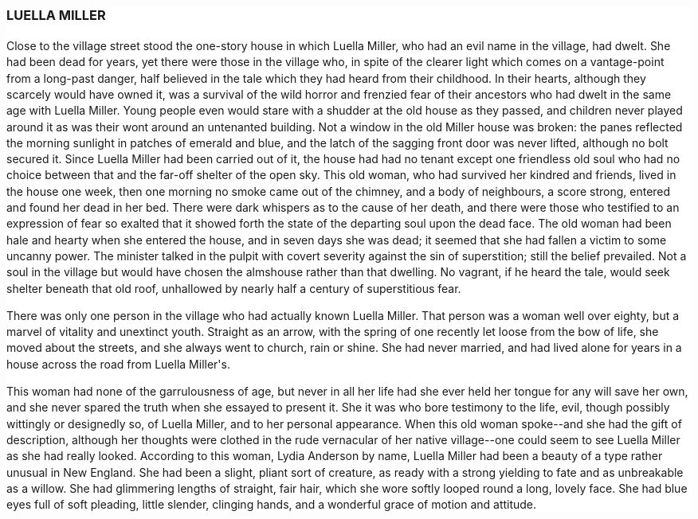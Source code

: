 
###  LUELLA MILLER

Close to the village street stood the one-story house in which Luella Miller, who had an evil name in the village, had dwelt. She had been dead for years, yet there were those in the village who, in spite of the clearer light which comes on a vantage-point from a long-past danger, half believed in the tale which they had heard from their childhood. In their hearts, although they scarcely would have owned it, was a survival of the wild horror and frenzied fear of their ancestors who had dwelt in the same age with Luella Miller. Young people even would stare with a shudder at the old house as they passed, and children never played around it as was their wont around an untenanted building. Not a window in the old Miller house was broken: the panes reflected the morning sunlight in patches of emerald and blue, and the latch of the sagging front door was never lifted, although no bolt secured it. Since Luella Miller had been carried out of it, the house had had no tenant except one friendless old soul who had no choice between that and the far-off shelter of the open sky. This old woman, who had survived her kindred and friends, lived in the house one week, then one morning no smoke came out of the chimney, and a body of neighbours, a score strong, entered and found her dead in her bed. There were dark whispers as to the cause of her death, and there were those who testified to an expression of fear so exalted that it showed forth the state of the departing soul upon the dead face. The old woman had been hale and hearty when she entered the house, and in seven days she was dead; it seemed that she had fallen a victim to some uncanny power. The minister talked in the pulpit with covert severity against the sin of superstition; still the belief prevailed. Not a soul in the village but would have chosen the almshouse rather than that dwelling. No vagrant, if he heard the tale, would seek shelter beneath that old roof, unhallowed by nearly half a century of superstitious fear.

There was only one person in the village who had actually known Luella Miller. That person was a woman well over eighty, but a marvel of vitality and unextinct youth. Straight as an arrow, with the spring of one recently let loose from the bow of life, she moved about the streets, and she always went to church, rain or shine. She had never married, and had lived alone for years in a house across the road from Luella Miller's.

This woman had none of the garrulousness of age, but never in all her life had she ever held her tongue for any will save her own, and she never spared the truth when she essayed to present it. She it was who bore testimony to the life, evil, though possibly wittingly or designedly so, of Luella Miller, and to her personal appearance. When this old woman spoke--and she had the gift of description, although her thoughts were clothed in the rude vernacular of her native village--one could seem to see Luella Miller as she had really looked. According to this woman, Lydia Anderson by name, Luella Miller had been a beauty of a type rather unusual in New England. She had been a slight, pliant sort of creature, as ready with a strong yielding to fate and as unbreakable as a willow. She had glimmering lengths of straight, fair hair, which she wore softly looped round a long, lovely face. She had blue eyes full of soft pleading, little slender, clinging hands, and a wonderful grace of motion and attitude.
